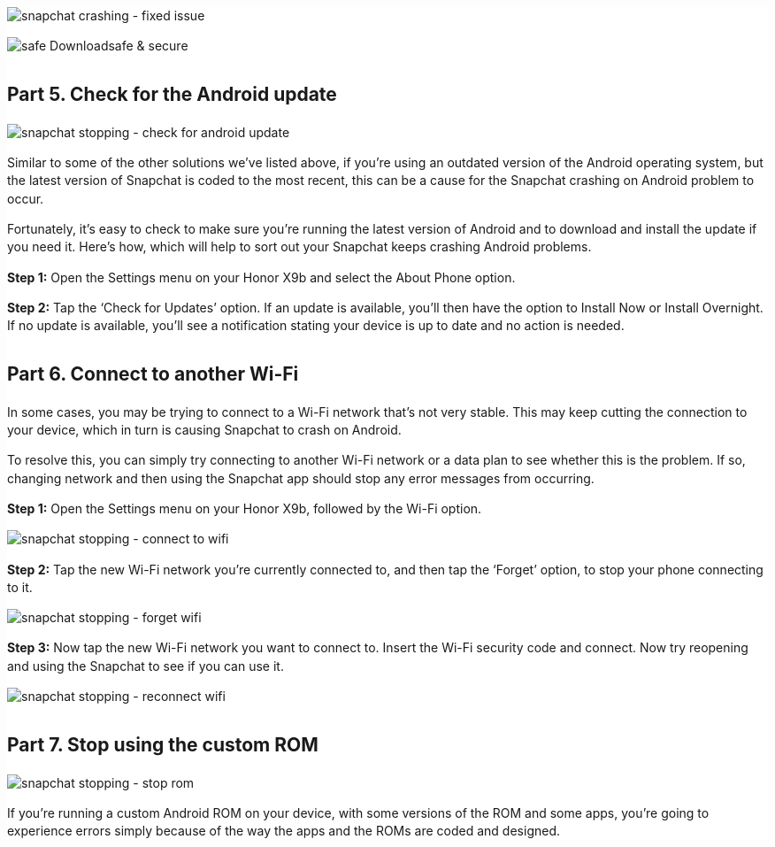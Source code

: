 ![snapchat crashing - fixed issue](https://images.wondershare.com/drfone/guide/android-system-repair-9.png)

![safe Download](https://images.wondershare.com/drfone/security.svg)safe & secure

## Part 5. Check for the Android update

![snapchat stopping - check for android update](https://images.wondershare.com/drfone/article/2019/04/android-update-firmware.png)

Similar to some of the other solutions we’ve listed above, if you’re using an outdated version of the Android operating system, but the latest version of Snapchat is coded to the most recent, this can be a cause for the Snapchat crashing on Android problem to occur.

Fortunately, it’s easy to check to make sure you’re running the latest version of Android and to download and install the update if you need it. Here’s how, which will help to sort out your Snapchat keeps crashing Android problems.

**Step 1:** Open the Settings menu on your Honor X9b and select the About Phone option.

**Step 2:** Tap the ‘Check for Updates’ option. If an update is available, you’ll then have the option to Install Now or Install Overnight. If no update is available, you’ll see a notification stating your device is up to date and no action is needed.

## Part 6. Connect to another Wi-Fi

In some cases, you may be trying to connect to a Wi-Fi network that’s not very stable. This may keep cutting the connection to your device, which in turn is causing Snapchat to crash on Android.

To resolve this, you can simply try connecting to another Wi-Fi network or a data plan to see whether this is the problem. If so, changing network and then using the Snapchat app should stop any error messages from occurring.

**Step 1:** Open the Settings menu on your Honor X9b, followed by the Wi-Fi option.

![snapchat stopping - connect to wifi](https://images.wondershare.com/drfone/article/2019/04/android-wifi-change1.png)

**Step 2:** Tap the new Wi-Fi network you’re currently connected to, and then tap the ‘Forget’ option, to stop your phone connecting to it.

![snapchat stopping - forget wifi](https://images.wondershare.com/drfone/article/2019/04/android-wifi-change2.png)

**Step 3:** Now tap the new Wi-Fi network you want to connect to. Insert the Wi-Fi security code and connect. Now try reopening and using the Snapchat to see if you can use it.

![snapchat stopping - reconnect wifi](https://images.wondershare.com/drfone/article/2019/04/android-wifi-change3.png)

## Part 7. Stop using the custom ROM

![snapchat stopping - stop rom](https://images.wondershare.com/drfone/article/2019/04/android-custom-rom.jpg)

If you’re running a custom Android ROM on your device, with some versions of the ROM and some apps, you’re going to experience errors simply because of the way the apps and the ROMs are coded and designed.
